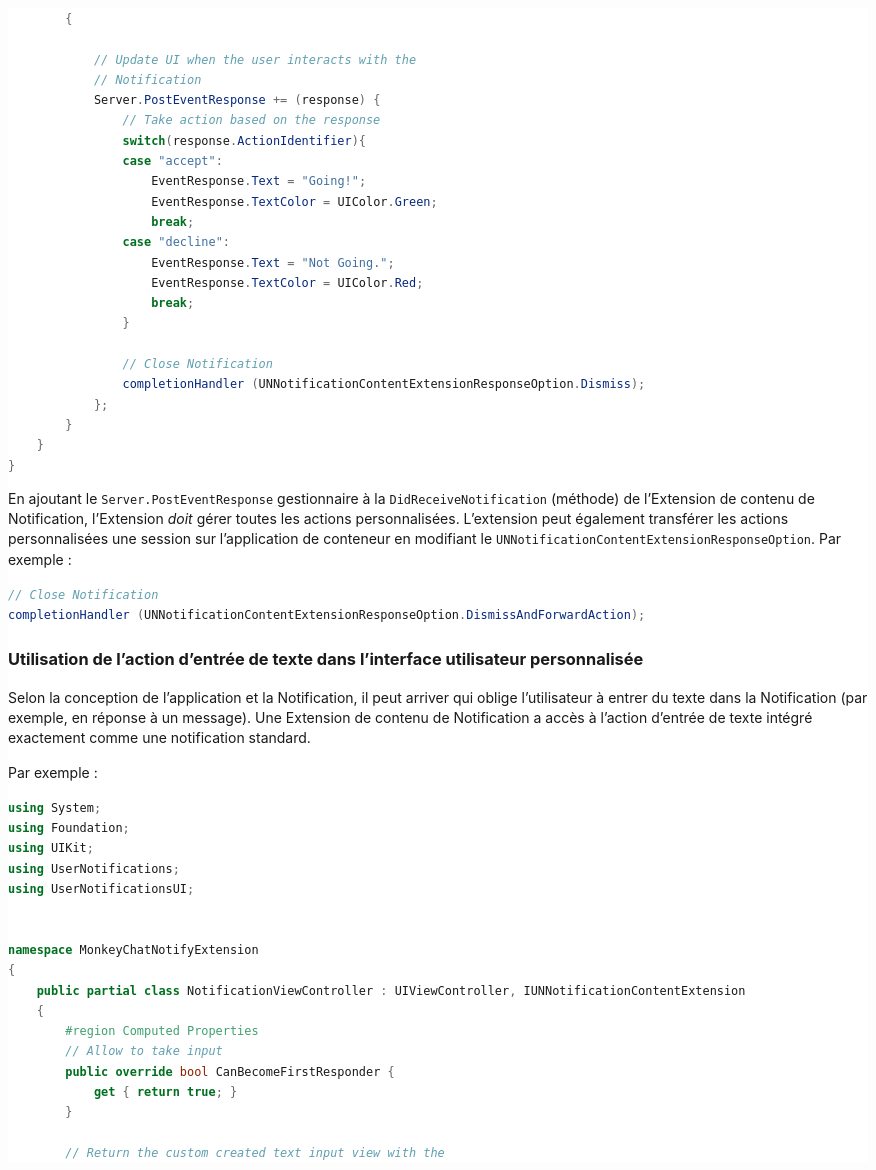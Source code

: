 ```csharp
        {

            // Update UI when the user interacts with the
            // Notification
            Server.PostEventResponse += (response) {
                // Take action based on the response
                switch(response.ActionIdentifier){
                case "accept":
                    EventResponse.Text = "Going!";
                    EventResponse.TextColor = UIColor.Green;
                    break;
                case "decline":
                    EventResponse.Text = "Not Going.";
                    EventResponse.TextColor = UIColor.Red;
                    break;
                }

                // Close Notification
                completionHandler (UNNotificationContentExtensionResponseOption.Dismiss);
            };
        }
    }
}
```

En ajoutant le `Server.PostEventResponse` gestionnaire à la `DidReceiveNotification` (méthode) de l’Extension de contenu de Notification, l’Extension *doit* gérer toutes les actions personnalisées. L’extension peut également transférer les actions personnalisées une session sur l’application de conteneur en modifiant le `UNNotificationContentExtensionResponseOption`. Par exemple :

```csharp
// Close Notification
completionHandler (UNNotificationContentExtensionResponseOption.DismissAndForwardAction);
```

### <a name="working-with-the-text-input-action-in-custom-ui"></a>Utilisation de l’action d’entrée de texte dans l’interface utilisateur personnalisée

Selon la conception de l’application et la Notification, il peut arriver qui oblige l’utilisateur à entrer du texte dans la Notification (par exemple, en réponse à un message). Une Extension de contenu de Notification a accès à l’action d’entrée de texte intégré exactement comme une notification standard.

Par exemple :

```csharp
using System;
using Foundation;
using UIKit;
using UserNotifications;
using UserNotificationsUI;


namespace MonkeyChatNotifyExtension
{
    public partial class NotificationViewController : UIViewController, IUNNotificationContentExtension
    {
        #region Computed Properties
        // Allow to take input
        public override bool CanBecomeFirstResponder {
            get { return true; }
        }

        // Return the custom created text input view with the
```